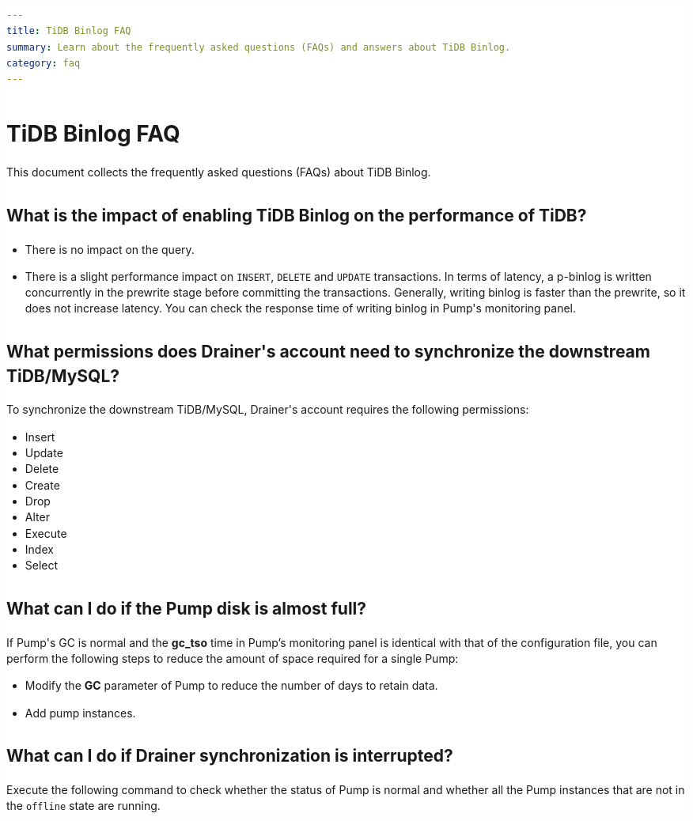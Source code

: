 ```yaml
---
title: TiDB Binlog FAQ
summary: Learn about the frequently asked questions (FAQs) and answers about TiDB Binlog.
category: faq
---
```


# TiDB Binlog FAQ

This document collects the frequently asked questions (FAQs) about TiDB Binlog.

## What is the impact of enabling TiDB Binlog on the performance of TiDB?

- There is no impact on the query.

- There is a slight performance impact on `INSERT`, `DELETE` and `UPDATE` transactions. In terms of latency, a p-binlog is written concurrently in the prewrite stage before committing the transactions. Generally, writing binlog is faster than the prewrite, so it does not increase latency. You can check the response time of writing binlog in Pump's monitoring panel.

## What permissions does Drainer's account need to synchronize the downstream TiDB/MySQL?

To synchronize the downstream TiDB/MySQL, Drainer's account requires the following permissions:

* Insert
* Update
* Delete
* Create
* Drop
* Alter
* Execute
* Index
* Select

## What can I do if the Pump disk is almost full?

If Pump's GC is normal and the **gc_tso** time in Pump’s monitoring panel is identical with that of the configuration file, you can perform the following steps to reduce the amount of space required for a single Pump:

- Modify the **GC** parameter of Pump to reduce the number of days to retain data.

- Add pump instances.

## What can I do if Drainer synchronization is interrupted?

Execute the following command to check whether the status of Pump is normal and whether all the Pump instances that are not in the `offline` state are running.
